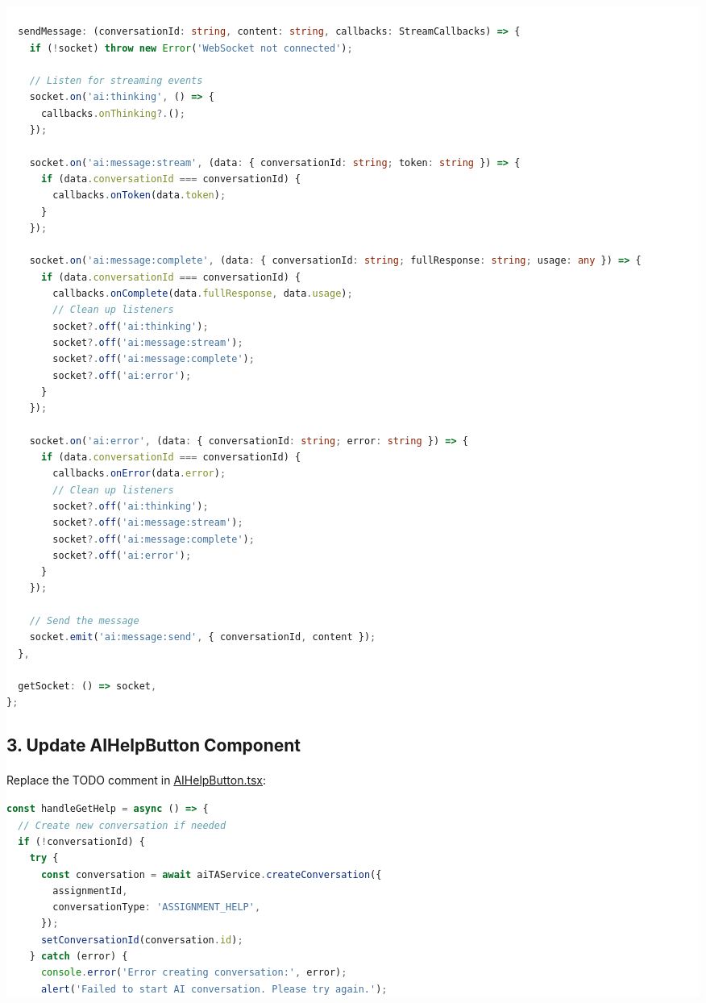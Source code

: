 ```typescript

  sendMessage: (conversationId: string, content: string, callbacks: StreamCallbacks) => {
    if (!socket) throw new Error('WebSocket not connected');

    // Listen for streaming events
    socket.on('ai:thinking', () => {
      callbacks.onThinking?.();
    });

    socket.on('ai:message:stream', (data: { conversationId: string; token: string }) => {
      if (data.conversationId === conversationId) {
        callbacks.onToken(data.token);
      }
    });

    socket.on('ai:message:complete', (data: { conversationId: string; fullResponse: string; usage: any }) => {
      if (data.conversationId === conversationId) {
        callbacks.onComplete(data.fullResponse, data.usage);
        // Clean up listeners
        socket?.off('ai:thinking');
        socket?.off('ai:message:stream');
        socket?.off('ai:message:complete');
        socket?.off('ai:error');
      }
    });

    socket.on('ai:error', (data: { conversationId: string; error: string }) => {
      if (data.conversationId === conversationId) {
        callbacks.onError(data.error);
        // Clean up listeners
        socket?.off('ai:thinking');
        socket?.off('ai:message:stream');
        socket?.off('ai:message:complete');
        socket?.off('ai:error');
      }
    });

    // Send the message
    socket.emit('ai:message:send', { conversationId, content });
  },

  getSocket: () => socket,
};
```

## 3. Update AIHelpButton Component

Replace the TODO comment in [AIHelpButton.tsx](src/components/ai/AIHelpButton.tsx:20-38):

```typescript
const handleGetHelp = async () => {
  // Create new conversation if needed
  if (!conversationId) {
    try {
      const conversation = await aiTAService.createConversation({
        assignmentId,
        conversationType: 'ASSIGNMENT_HELP',
      });
      setConversationId(conversation.id);
    } catch (error) {
      console.error('Error creating conversation:', error);
      alert('Failed to start AI conversation. Please try again.');
```